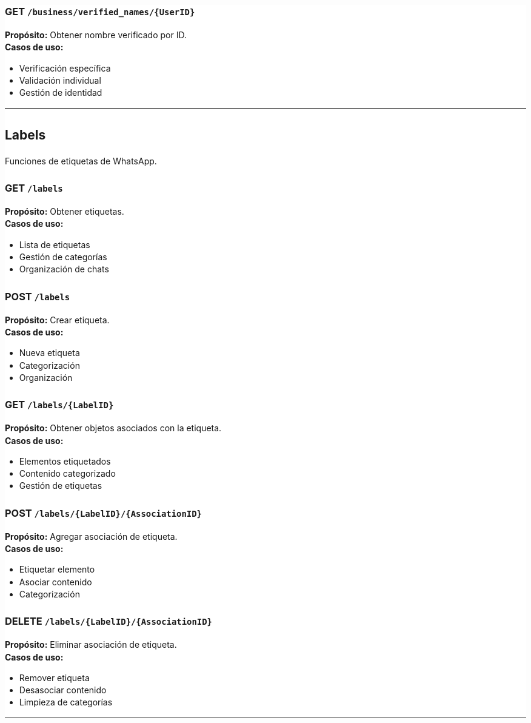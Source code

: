 ### GET `/business/verified_names/{UserID}`
**Propósito:** Obtener nombre verificado por ID.  
**Casos de uso:**
- Verificación específica
- Validación individual
- Gestión de identidad

---

## Labels

Funciones de etiquetas de WhatsApp.

### GET `/labels`
**Propósito:** Obtener etiquetas.  
**Casos de uso:**
- Lista de etiquetas
- Gestión de categorías
- Organización de chats

### POST `/labels`
**Propósito:** Crear etiqueta.  
**Casos de uso:**
- Nueva etiqueta
- Categorización
- Organización

### GET `/labels/{LabelID}`
**Propósito:** Obtener objetos asociados con la etiqueta.  
**Casos de uso:**
- Elementos etiquetados
- Contenido categorizado
- Gestión de etiquetas

### POST `/labels/{LabelID}/{AssociationID}`
**Propósito:** Agregar asociación de etiqueta.  
**Casos de uso:**
- Etiquetar elemento
- Asociar contenido
- Categorización

### DELETE `/labels/{LabelID}/{AssociationID}`
**Propósito:** Eliminar asociación de etiqueta.  
**Casos de uso:**
- Remover etiqueta
- Desasociar contenido
- Limpieza de categorías

---
